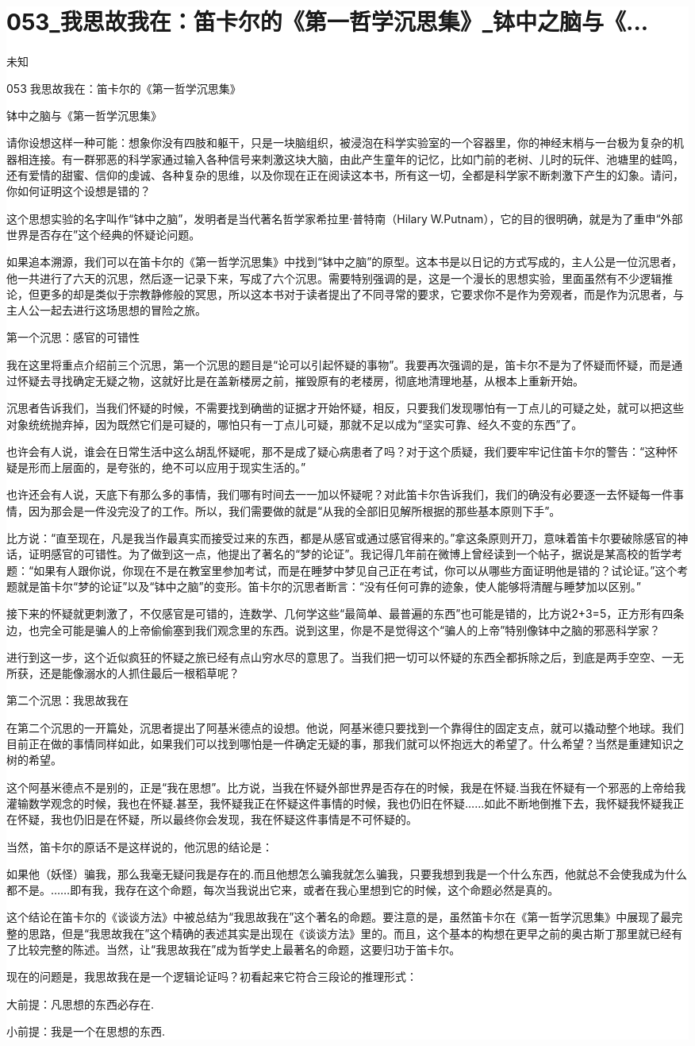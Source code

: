 # 053_我思故我在：笛卡尔的《第一哲学沉思集》_钵中之脑与《...

未知

053 我思故我在：笛卡尔的《第一哲学沉思集》

钵中之脑与《第一哲学沉思集》

请你设想这样一种可能：想象你没有四肢和躯干，只是一块脑组织，被浸泡在科学实验室的一个容器里，你的神经末梢与一台极为复杂的机器相连接。有一群邪恶的科学家通过输入各种信号来刺激这块大脑，由此产生童年的记忆，比如门前的老树、儿时的玩伴、池塘里的蛙鸣，还有爱情的甜蜜、信仰的虔诚、各种复杂的思维，以及你现在正在阅读这本书，所有这一切，全都是科学家不断刺激下产生的幻象。请问，你如何证明这个设想是错的？

这个思想实验的名字叫作“钵中之脑”，发明者是当代著名哲学家希拉里·普特南（Hilary W.Putnam），它的目的很明确，就是为了重申“外部世界是否存在”这个经典的怀疑论问题。

如果追本溯源，我们可以在笛卡尔的《第一哲学沉思集》中找到“钵中之脑”的原型。这本书是以日记的方式写成的，主人公是一位沉思者，他一共进行了六天的沉思，然后逐一记录下来，写成了六个沉思。需要特别强调的是，这是一个漫长的思想实验，里面虽然有不少逻辑推论，但更多的却是类似于宗教静修般的冥思，所以这本书对于读者提出了不同寻常的要求，它要求你不是作为旁观者，而是作为沉思者，与主人公一起去进行这场思想的冒险之旅。

第一个沉思：感官的可错性

我在这里将重点介绍前三个沉思，第一个沉思的题目是“论可以引起怀疑的事物”。我要再次强调的是，笛卡尔不是为了怀疑而怀疑，而是通过怀疑去寻找确定无疑之物，这就好比是在盖新楼房之前，摧毁原有的老楼房，彻底地清理地基，从根本上重新开始。

沉思者告诉我们，当我们怀疑的时候，不需要找到确凿的证据才开始怀疑，相反，只要我们发现哪怕有一丁点儿的可疑之处，就可以把这些对象统统抛弃掉，因为既然它们是可疑的，哪怕只有一丁点儿可疑，那就不足以成为“坚实可靠、经久不变的东西”了。

也许会有人说，谁会在日常生活中这么胡乱怀疑呢，那不是成了疑心病患者了吗？对于这个质疑，我们要牢牢记住笛卡尔的警告：“这种怀疑是形而上层面的，是夸张的，绝不可以应用于现实生活的。”

也许还会有人说，天底下有那么多的事情，我们哪有时间去一一加以怀疑呢？对此笛卡尔告诉我们，我们的确没有必要逐一去怀疑每一件事情，因为那会是一件没完没了的工作。所以，我们需要做的就是“从我的全部旧见解所根据的那些基本原则下手”。

比方说：“直至现在，凡是我当作最真实而接受过来的东西，都是从感官或通过感官得来的。”拿这条原则开刀，意味着笛卡尔要破除感官的神话，证明感官的可错性。为了做到这一点，他提出了著名的“梦的论证”。我记得几年前在微博上曾经读到一个帖子，据说是某高校的哲学考题：“如果有人跟你说，你现在不是在教室里参加考试，而是在睡梦中梦见自己正在考试，你可以从哪些方面证明他是错的？试论证。”这个考题就是笛卡尔“梦的论证”以及“钵中之脑”的变形。笛卡尔的沉思者断言：“没有任何可靠的迹象，使人能够将清醒与睡梦加以区别。”

接下来的怀疑就更刺激了，不仅感官是可错的，连数学、几何学这些“最简单、最普遍的东西”也可能是错的，比方说2+3=5，正方形有四条边，也完全可能是骗人的上帝偷偷塞到我们观念里的东西。说到这里，你是不是觉得这个“骗人的上帝”特别像钵中之脑的邪恶科学家？

进行到这一步，这个近似疯狂的怀疑之旅已经有点山穷水尽的意思了。当我们把一切可以怀疑的东西全都拆除之后，到底是两手空空、一无所获，还是能像溺水的人抓住最后一根稻草呢？

第二个沉思：我思故我在

在第二个沉思的一开篇处，沉思者提出了阿基米德点的设想。他说，阿基米德只要找到一个靠得住的固定支点，就可以撬动整个地球。我们目前正在做的事情同样如此，如果我们可以找到哪怕是一件确定无疑的事，那我们就可以怀抱远大的希望了。什么希望？当然是重建知识之树的希望。

这个阿基米德点不是别的，正是“我在思想”。比方说，当我在怀疑外部世界是否存在的时候，我是在怀疑.当我在怀疑有一个邪恶的上帝给我灌输数学观念的时候，我也在怀疑.甚至，我怀疑我正在怀疑这件事情的时候，我也仍旧在怀疑……如此不断地倒推下去，我怀疑我怀疑我正在怀疑，我也仍旧是在怀疑，所以最终你会发现，我在怀疑这件事情是不可怀疑的。

当然，笛卡尔的原话不是这样说的，他沉思的结论是：

如果他（妖怪）骗我，那么我毫无疑问我是存在的.而且他想怎么骗我就怎么骗我，只要我想到我是一个什么东西，他就总不会使我成为什么都不是。……即有我，我存在这个命题，每次当我说出它来，或者在我心里想到它的时候，这个命题必然是真的。

这个结论在笛卡尔的《谈谈方法》中被总结为“我思故我在”这个著名的命题。要注意的是，虽然笛卡尔在《第一哲学沉思集》中展现了最完整的思路，但是“我思故我在”这个精确的表述其实是出现在《谈谈方法》里的。而且，这个基本的构想在更早之前的奥古斯丁那里就已经有了比较完整的陈述。当然，让“我思故我在”成为哲学史上最著名的命题，这要归功于笛卡尔。

现在的问题是，我思故我在是一个逻辑论证吗？初看起来它符合三段论的推理形式：

大前提：凡思想的东西必存在.

小前提：我是一个在思想的东西.
